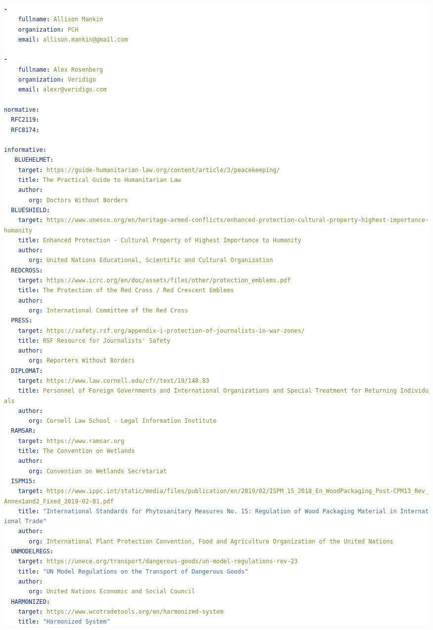 ```yaml
-
    fullname: Allison Mankin
    organization: PCH
    email: allison.mankin@gmail.com

-
    fullname: Alex Rosenberg
    organization: Veridigo
    email: alexr@veridigo.com

normative:
  RFC2119:
  RFC8174:

informative:
   BLUEHELMET:
    target: https://guide-humanitarian-law.org/content/article/3/peacekeeping/
    title: The Practical Guide to Humanitarian Law
    author:
       org: Doctors Without Borders
  BLUESHIELD:
    target: https://www.unesco.org/en/heritage-armed-conflicts/enhanced-protection-cultural-property-highest-importance-humanity
    title: Enhanced Protection - Cultural Property of Highest Importance to Humanity
    author:
       org: United Nations Educational, Scientific and Cultural Organization
  REDCROSS:
    target: https://www.icrc.org/en/doc/assets/files/other/protection_emblems.pdf
    title: The Protection of the Red Cross / Red Crescent Emblems
    author:
       org: International Committee of the Red Cross
  PRESS:
    target: https://safety.rsf.org/appendix-i-protection-of-journalists-in-war-zones/
    title: RSF Resource for Journalists' Safety
    author:
       org: Reporters Without Borders
  DIPLOMAT:
    target: https://www.law.cornell.edu/cfr/text/19/148.83
    title: Personnel of Foreign Governments and International Organizations and Special Treatment for Returning Individuals
    author:
       org: Cornell Law School - Legal Information Institute
  RAMSAR:
    target: https://www.ramsar.org
    title: The Convention on Wetlands
    author:
       org: Convention on Wetlands Secretariat
  ISPM15:
    target: https://www.ippc.int/static/media/files/publication/en/2019/02/ISPM_15_2018_En_WoodPackaging_Post-CPM13_Rev_Annex1and2_Fixed_2019-02-01.pdf
    title: "International Standards for Phytosanitary Measures No. 15: Regulation of Wood Packaging Material in International Trade"
    author:
       org: International Plant Protection Convention, Food and Agriculture Organization of the United Nations
  UNMODELREGS:
    target: https://unece.org/transport/dangerous-goods/un-model-regulations-rev-23
    title: "UN Model Regulations on the Transport of Dangerous Goods"
    author:
       org: United Nations Economic and Social Council
  HARMONIZED:
    target: https://www.wcotradetools.org/en/harmonized-system
    title: "Harmonized System"
```